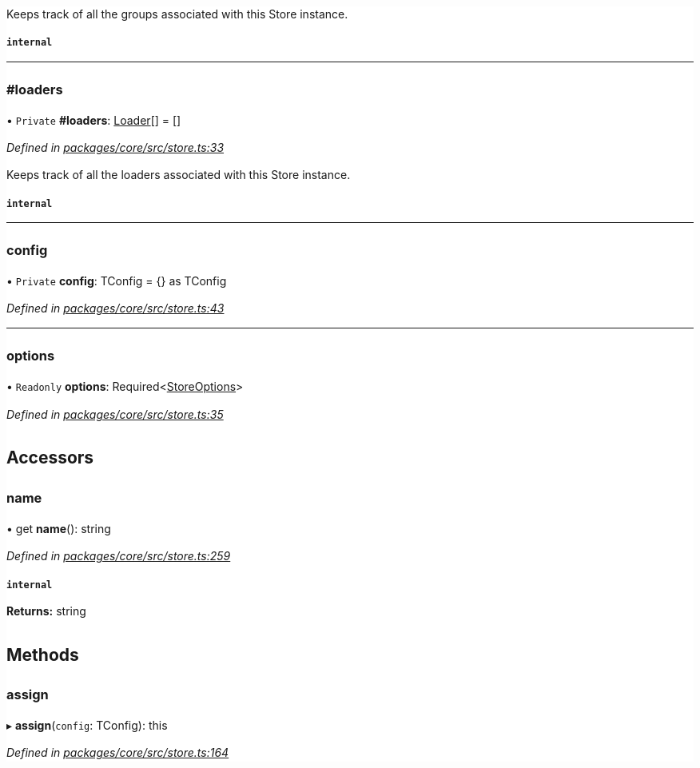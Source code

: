 Keeps track of all the groups associated with this Store instance.

**`internal`**

---

### #loaders

• `Private` **#loaders**: [Loader](loader.md)[] = []

_Defined in [packages/core/src/store.ts:33](https://github.com/willsoto/node-konfig/blob/b999a55/packages/core/src/store.ts#L33)_

Keeps track of all the loaders associated with this Store instance.

**`internal`**

---

### config

• `Private` **config**: TConfig = {} as TConfig

_Defined in [packages/core/src/store.ts:43](https://github.com/willsoto/node-konfig/blob/b999a55/packages/core/src/store.ts#L43)_

---

### options

• `Readonly` **options**: Required&#60;[StoreOptions](../interfaces/storeoptions.md)>

_Defined in [packages/core/src/store.ts:35](https://github.com/willsoto/node-konfig/blob/b999a55/packages/core/src/store.ts#L35)_

## Accessors

### name

• get **name**(): string

_Defined in [packages/core/src/store.ts:259](https://github.com/willsoto/node-konfig/blob/b999a55/packages/core/src/store.ts#L259)_

**`internal`**

**Returns:** string

## Methods

### assign

▸ **assign**(`config`: TConfig): this

_Defined in [packages/core/src/store.ts:164](https://github.com/willsoto/node-konfig/blob/b999a55/packages/core/src/store.ts#L164)_
